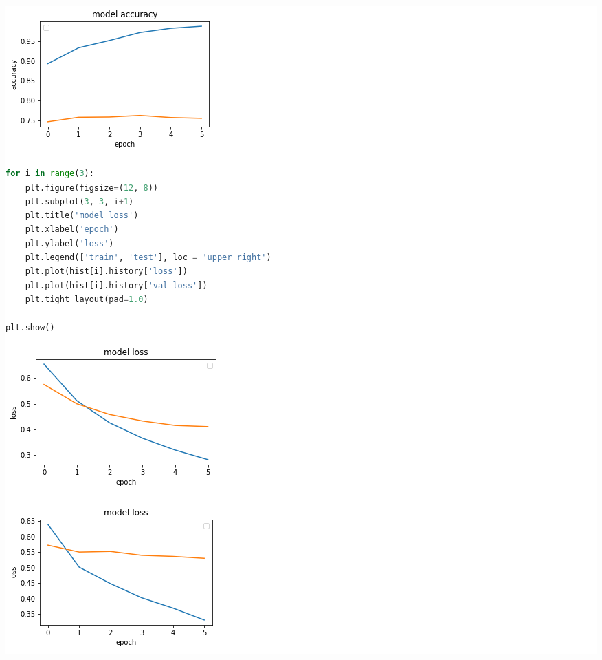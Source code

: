 


    
![png](output_69_2.png)
    



```python
for i in range(3):
    plt.figure(figsize=(12, 8))
    plt.subplot(3, 3, i+1)
    plt.title('model loss')
    plt.xlabel('epoch')
    plt.ylabel('loss')
    plt.legend(['train', 'test'], loc = 'upper right')
    plt.plot(hist[i].history['loss'])
    plt.plot(hist[i].history['val_loss'])
    plt.tight_layout(pad=1.0)

plt.show()
```


    
![png](output_70_0.png)
    



    
![png](output_70_1.png)
    